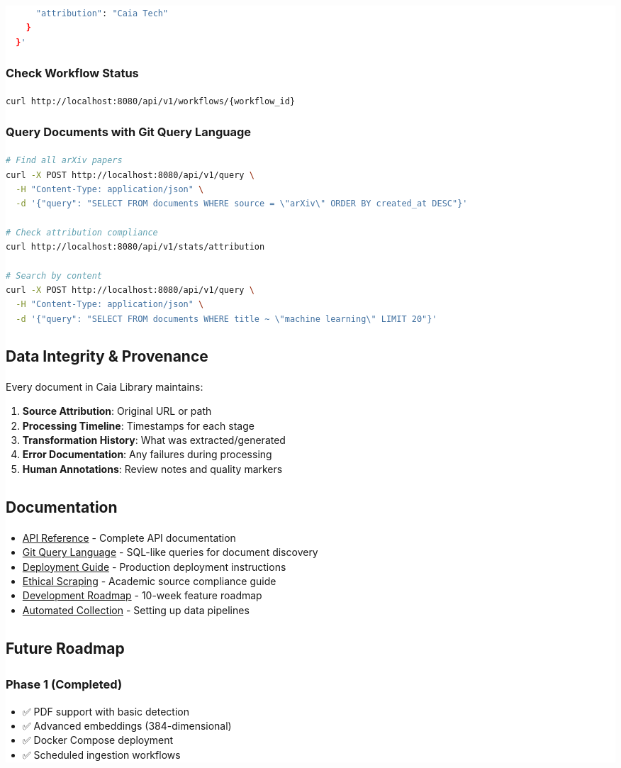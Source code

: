 ```bash
      "attribution": "Caia Tech"
    }
  }'
```

### Check Workflow Status

```bash
curl http://localhost:8080/api/v1/workflows/{workflow_id}
```

### Query Documents with Git Query Language

```bash
# Find all arXiv papers
curl -X POST http://localhost:8080/api/v1/query \
  -H "Content-Type: application/json" \
  -d '{"query": "SELECT FROM documents WHERE source = \"arXiv\" ORDER BY created_at DESC"}'

# Check attribution compliance
curl http://localhost:8080/api/v1/stats/attribution

# Search by content
curl -X POST http://localhost:8080/api/v1/query \
  -H "Content-Type: application/json" \
  -d '{"query": "SELECT FROM documents WHERE title ~ \"machine learning\" LIMIT 20"}'
```

## Data Integrity & Provenance

Every document in Caia Library maintains:

1. **Source Attribution**: Original URL or path
2. **Processing Timeline**: Timestamps for each stage
3. **Transformation History**: What was extracted/generated
4. **Error Documentation**: Any failures during processing
5. **Human Annotations**: Review notes and quality markers

## Documentation

- [API Reference](docs/API.md) - Complete API documentation
- [Git Query Language](docs/GIT_QUERY_LANGUAGE.md) - SQL-like queries for document discovery
- [Deployment Guide](docs/DEPLOYMENT.md) - Production deployment instructions
- [Ethical Scraping](docs/ETHICAL_SCRAPING.md) - Academic source compliance guide
- [Development Roadmap](docs/ROADMAP.md) - 10-week feature roadmap
- [Automated Collection](docs/AUTOMATED_COLLECTION.md) - Setting up data pipelines

## Future Roadmap

### Phase 1 (Completed)
- ✅ PDF support with basic detection
- ✅ Advanced embeddings (384-dimensional)
- ✅ Docker Compose deployment
- ✅ Scheduled ingestion workflows
